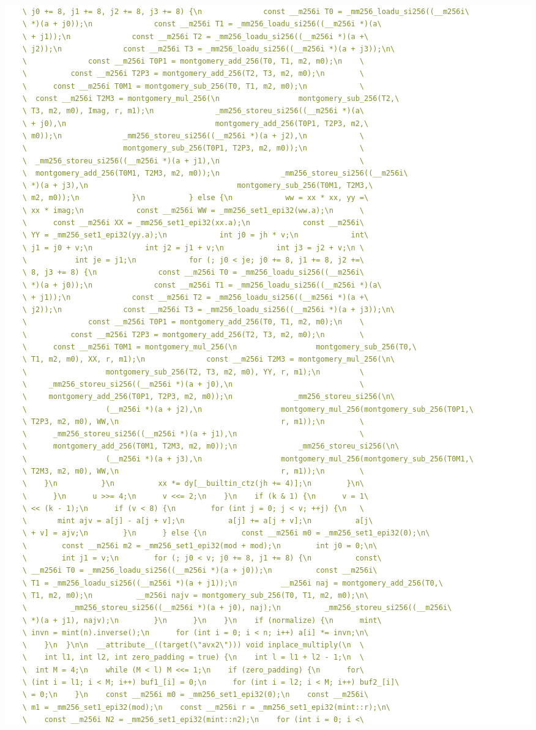 ```yaml
    \ j0 += 8, j1 += 8, j2 += 8, j3 += 8) {\n              const __m256i T0 = _mm256_loadu_si256((__m256i\
    \ *)(a + j0));\n              const __m256i T1 = _mm256_loadu_si256((__m256i *)(a\
    \ + j1));\n              const __m256i T2 = _mm256_loadu_si256((__m256i *)(a +\
    \ j2));\n              const __m256i T3 = _mm256_loadu_si256((__m256i *)(a + j3));\n\
    \              const __m256i T0P1 = montgomery_add_256(T0, T1, m2, m0);\n    \
    \          const __m256i T2P3 = montgomery_add_256(T2, T3, m2, m0);\n        \
    \      const __m256i T0M1 = montgomery_sub_256(T0, T1, m2, m0);\n            \
    \  const __m256i T2M3 = montgomery_mul_256(\n                  montgomery_sub_256(T2,\
    \ T3, m2, m0), Imag, r, m1);\n              _mm256_storeu_si256((__m256i *)(a\
    \ + j0),\n                                  montgomery_add_256(T0P1, T2P3, m2,\
    \ m0));\n              _mm256_storeu_si256((__m256i *)(a + j2),\n            \
    \                      montgomery_sub_256(T0P1, T2P3, m2, m0));\n            \
    \  _mm256_storeu_si256((__m256i *)(a + j1),\n                                \
    \  montgomery_add_256(T0M1, T2M3, m2, m0));\n              _mm256_storeu_si256((__m256i\
    \ *)(a + j3),\n                                  montgomery_sub_256(T0M1, T2M3,\
    \ m2, m0));\n            }\n          } else {\n            ww = xx * xx, yy =\
    \ xx * imag;\n            const __m256i WW = _mm256_set1_epi32(ww.a);\n      \
    \      const __m256i XX = _mm256_set1_epi32(xx.a);\n            const __m256i\
    \ YY = _mm256_set1_epi32(yy.a);\n            int j0 = jh * v;\n            int\
    \ j1 = j0 + v;\n            int j2 = j1 + v;\n            int j3 = j2 + v;\n \
    \           int je = j1;\n            for (; j0 < je; j0 += 8, j1 += 8, j2 +=\
    \ 8, j3 += 8) {\n              const __m256i T0 = _mm256_loadu_si256((__m256i\
    \ *)(a + j0));\n              const __m256i T1 = _mm256_loadu_si256((__m256i *)(a\
    \ + j1));\n              const __m256i T2 = _mm256_loadu_si256((__m256i *)(a +\
    \ j2));\n              const __m256i T3 = _mm256_loadu_si256((__m256i *)(a + j3));\n\
    \              const __m256i T0P1 = montgomery_add_256(T0, T1, m2, m0);\n    \
    \          const __m256i T2P3 = montgomery_add_256(T2, T3, m2, m0);\n        \
    \      const __m256i T0M1 = montgomery_mul_256(\n                  montgomery_sub_256(T0,\
    \ T1, m2, m0), XX, r, m1);\n              const __m256i T2M3 = montgomery_mul_256(\n\
    \                  montgomery_sub_256(T2, T3, m2, m0), YY, r, m1);\n         \
    \     _mm256_storeu_si256((__m256i *)(a + j0),\n                             \
    \     montgomery_add_256(T0P1, T2P3, m2, m0));\n              _mm256_storeu_si256(\n\
    \                  (__m256i *)(a + j2),\n                  montgomery_mul_256(montgomery_sub_256(T0P1,\
    \ T2P3, m2, m0), WW,\n                                     r, m1));\n        \
    \      _mm256_storeu_si256((__m256i *)(a + j1),\n                            \
    \      montgomery_add_256(T0M1, T2M3, m2, m0));\n              _mm256_storeu_si256(\n\
    \                  (__m256i *)(a + j3),\n                  montgomery_mul_256(montgomery_sub_256(T0M1,\
    \ T2M3, m2, m0), WW,\n                                     r, m1));\n        \
    \    }\n          }\n          xx *= dy[__builtin_ctz(jh += 4)];\n        }\n\
    \      }\n      u >>= 4;\n      v <<= 2;\n    }\n    if (k & 1) {\n      v = 1\
    \ << (k - 1);\n      if (v < 8) {\n        for (int j = 0; j < v; ++j) {\n   \
    \       mint ajv = a[j] - a[j + v];\n          a[j] += a[j + v];\n          a[j\
    \ + v] = ajv;\n        }\n      } else {\n        const __m256i m0 = _mm256_set1_epi32(0);\n\
    \        const __m256i m2 = _mm256_set1_epi32(mod + mod);\n        int j0 = 0;\n\
    \        int j1 = v;\n        for (; j0 < v; j0 += 8, j1 += 8) {\n          const\
    \ __m256i T0 = _mm256_loadu_si256((__m256i *)(a + j0));\n          const __m256i\
    \ T1 = _mm256_loadu_si256((__m256i *)(a + j1));\n          __m256i naj = montgomery_add_256(T0,\
    \ T1, m2, m0);\n          __m256i najv = montgomery_sub_256(T0, T1, m2, m0);\n\
    \          _mm256_storeu_si256((__m256i *)(a + j0), naj);\n          _mm256_storeu_si256((__m256i\
    \ *)(a + j1), najv);\n        }\n      }\n    }\n    if (normalize) {\n      mint\
    \ invn = mint(n).inverse();\n      for (int i = 0; i < n; i++) a[i] *= invn;\n\
    \    }\n  }\n\n  __attribute__((target(\"avx2\"))) void inplace_multiply(\n  \
    \    int l1, int l2, int zero_padding = true) {\n    int l = l1 + l2 - 1;\n  \
    \  int M = 4;\n    while (M < l) M <<= 1;\n    if (zero_padding) {\n      for\
    \ (int i = l1; i < M; i++) buf1_[i] = 0;\n      for (int i = l2; i < M; i++) buf2_[i]\
    \ = 0;\n    }\n    const __m256i m0 = _mm256_set1_epi32(0);\n    const __m256i\
    \ m1 = _mm256_set1_epi32(mod);\n    const __m256i r = _mm256_set1_epi32(mint::r);\n\
    \    const __m256i N2 = _mm256_set1_epi32(mint::n2);\n    for (int i = 0; i <\
```